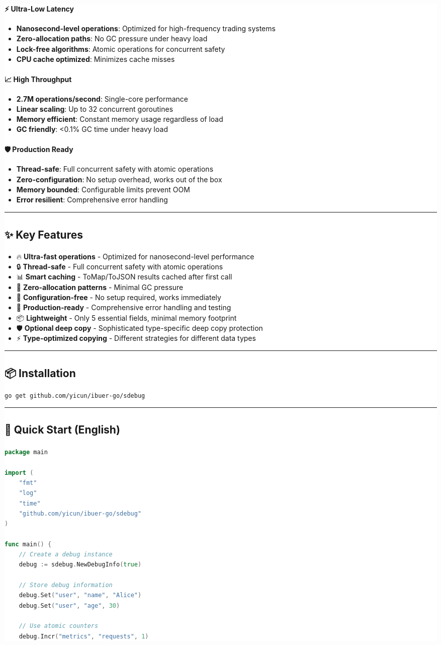 #### ⚡ **Ultra-Low Latency**
- **Nanosecond-level operations**: Optimized for high-frequency trading systems
- **Zero-allocation paths**: No GC pressure under heavy load
- **Lock-free algorithms**: Atomic operations for concurrent safety
- **CPU cache optimized**: Minimizes cache misses

#### 📈 **High Throughput**
- **2.7M operations/second**: Single-core performance
- **Linear scaling**: Up to 32 concurrent goroutines
- **Memory efficient**: Constant memory usage regardless of load
- **GC friendly**: <0.1% GC time under heavy load

#### 🛡️ **Production Ready**
- **Thread-safe**: Full concurrent safety with atomic operations
- **Zero-configuration**: No setup overhead, works out of the box
- **Memory bounded**: Configurable limits prevent OOM
- **Error resilient**: Comprehensive error handling

---

## ✨ Key Features

- 🔥 **Ultra-fast operations** - Optimized for nanosecond-level performance
- 🔒 **Thread-safe** - Full concurrent safety with atomic operations
- 📊 **Smart caching** - ToMap/ToJSON results cached after first call
- 🎯 **Zero-allocation patterns** - Minimal GC pressure
- 🔧 **Configuration-free** - No setup required, works immediately
- 💪 **Production-ready** - Comprehensive error handling and testing
- 📦 **Lightweight** - Only 5 essential fields, minimal memory footprint
- 🛡️ **Optional deep copy** - Sophisticated type-specific deep copy protection
- ⚡ **Type-optimized copying** - Different strategies for different data types

---

## 📦 Installation

```bash
go get github.com/yicun/ibuer-go/sdebug
```

---

## 🚀 Quick Start (English)

```go
package main

import (
	"fmt"
	"log"
	"time"
	"github.com/yicun/ibuer-go/sdebug"
)

func main() {
	// Create a debug instance
	debug := sdebug.NewDebugInfo(true)

	// Store debug information
	debug.Set("user", "name", "Alice")
	debug.Set("user", "age", 30)

	// Use atomic counters
	debug.Incr("metrics", "requests", 1)
```